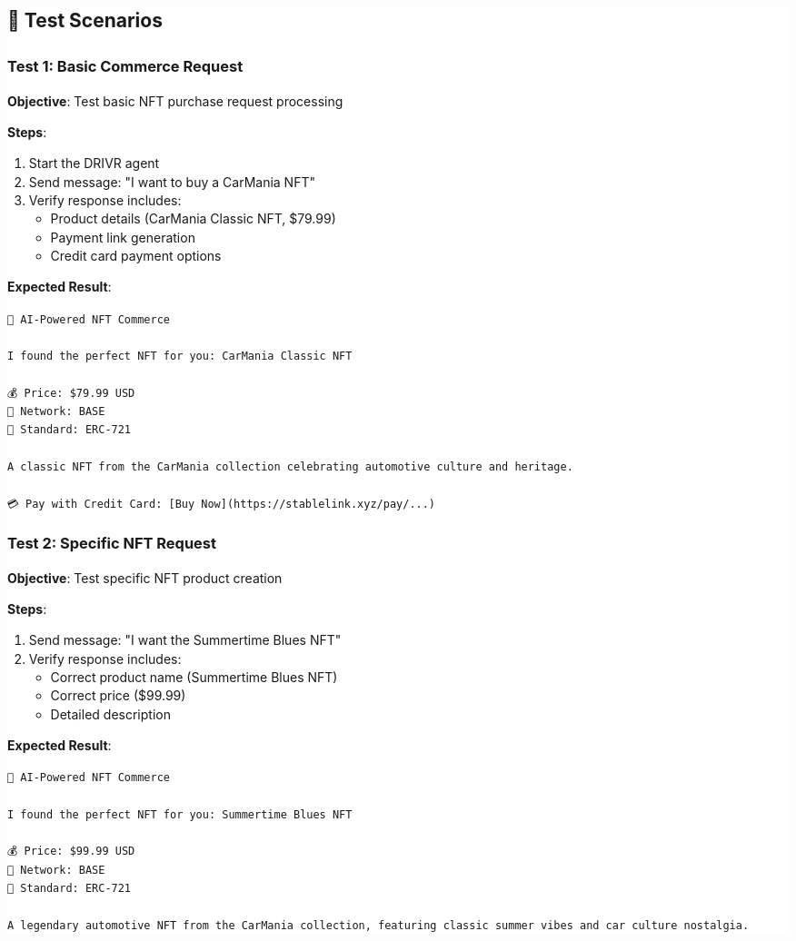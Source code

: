 ## 🧪 Test Scenarios

### Test 1: Basic Commerce Request

**Objective**: Test basic NFT purchase request processing

**Steps**:
1. Start the DRIVR agent
2. Send message: "I want to buy a CarMania NFT"
3. Verify response includes:
   - Product details (CarMania Classic NFT, $79.99)
   - Payment link generation
   - Credit card payment options

**Expected Result**:
```
🛒 AI-Powered NFT Commerce

I found the perfect NFT for you: CarMania Classic NFT

💰 Price: $79.99 USD
🔗 Network: BASE
📄 Standard: ERC-721

A classic NFT from the CarMania collection celebrating automotive culture and heritage.

💳 Pay with Credit Card: [Buy Now](https://stablelink.xyz/pay/...)
```

### Test 2: Specific NFT Request

**Objective**: Test specific NFT product creation

**Steps**:
1. Send message: "I want the Summertime Blues NFT"
2. Verify response includes:
   - Correct product name (Summertime Blues NFT)
   - Correct price ($99.99)
   - Detailed description

**Expected Result**:
```
🛒 AI-Powered NFT Commerce

I found the perfect NFT for you: Summertime Blues NFT

💰 Price: $99.99 USD
🔗 Network: BASE
📄 Standard: ERC-721

A legendary automotive NFT from the CarMania collection, featuring classic summer vibes and car culture nostalgia.
```
